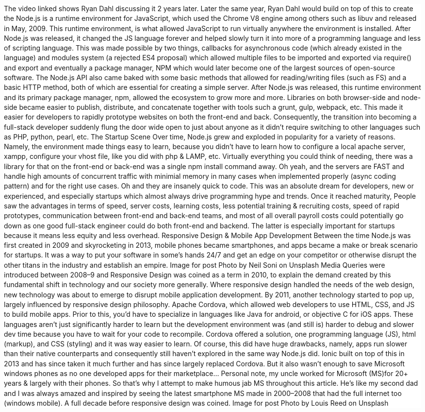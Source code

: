 The video linked shows Ryan Dahl discussing it 2 years later.
Later the same year, Ryan Dahl would build on top of this to create the Node.js is a runtime environment for JavaScript, which used the Chrome V8 engine among others such as libuv and released in May, 2009.
This runtime environment, is what allowed JavaScript to run virtually anywhere the environment is installed.
After Node.js was released, it changed the JS language forever and helped slowly turn it into more of a programming language and less of scripting language. This was made possible by two things, callbacks for asynchronous code (which already existed in the language) and modules system (a rejected ES4 proposal) which allowed multiple files to be imported and exported via require() and export and eventually a package manager, NPM which would later become one of the largest sources of open-source software. The Node.js API also came baked with some basic methods that allowed for reading/writing files (such as FS) and a basic HTTP method, both of which are essential for creating a simple server.
After Node.js was released, this runtime environment and its primary package manager, npm, allowed the ecosystem to grow more and more. Libraries on both browser-side and node-side became easier to publish, distribute, and concatenate together with tools such a grunt, gulp, webpack, etc.
This made it easier for developers to rapidly prototype websites on both the front-end and back. Consequently, the transition into becoming a full-stack developer suddenly flung the door wide open to just about anyone as it didn’t require switching to other languages such as PHP, python, pearl, etc.
The Startup Scene
Over time, Node.js grew and exploded in popularity for a variety of reasons.
Namely, the environment made things easy to learn, because you didn’t have to learn how to configure a local apache server, xampp, configure your vhost file, like you did with php & LAMP, etc. Virtually everything you could think of needing, there was a library for that on the front-end or back-end was a single npm install command away.
Oh yeah, and the servers are FAST and handle high amounts of concurrent traffic with minimial memory in many cases when implemented properly (async coding pattern) and for the right use cases. Oh and they are insanely quick to code.
This was an absolute dream for developers, new or experienced, and especially startups which almost always drive programming hype and trends. Once it reached maturity, People saw the advantages in terms of speed, server costs, learning costs, less potential training & recruiting costs, speed of rapid prototypes, communication between front-end and back-end teams, and most of all overall payroll costs could potentially go down as one good full-stack engineer could do both front-end and backend. The latter is especially important for startups because it means less equity and less overhead.
Responsive Design & Mobile App Development
Between the time Node.js was first created in 2009 and skyrocketing in 2013, mobile phones became smartphones, and apps became a make or break scenario for startups. It was a way to put your software in some’s hands 24/7 and get an edge on your competitor or otherwise disrupt the other titans in the industry and establish an empire.
Image for post
Photo by Neil Soni on Unsplash
Media Queries were introduced between 2008–9 and Responsive Design was coined as a term in 2010, to explain the demand created by this fundamental shift in technology and our society more generally. Where responsive design handled the needs of the web design, new technology was about to emerge to disrupt mobile application development.
By 2011, another technology started to pop up, largely influenced by responsive design philosophy. Apache Cordova, which allowed web developers to use HTML, CSS, and JS to build mobile apps. Prior to this, you’d have to specialize in languages like Java for android, or objective C for iOS apps. These languages aren’t just significantly harder to learn but the development environment was (and still is) harder to debug and slower dev time because you have to wait for your code to recompile. Cordova offered a solution, one programming language (JS), html (markup), and CSS (styling) and it was way easier to learn.
Of course, this did have huge drawbacks, namely, apps run slower than their native counterparts and consequently still haven’t explored in the same way Node.js did. Ionic built on top of this in 2013 and has since taken it much further and has since largely replaced Cordova. But it also wasn’t enough to save Microsoft windows phones as no one developed apps for their marketplace…
Personal note, my uncle worked for Microsoft (MS)for 20+ years & largely with their phones. So that’s why I attempt to make humous jab MS throughout this article. He’s like my second dad and I was always amazed and inspired by seeing the latest smartphone MS made in 2000–2008 that had the full internet too (windows mobile). A full decade before responsive design was coined.
Image for post
Photo by Louis Reed on Unsplash